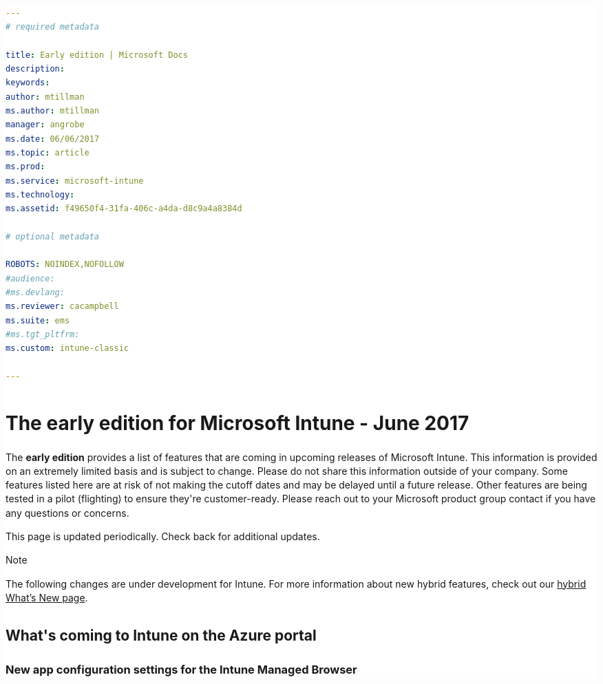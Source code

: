 ```yaml
---
# required metadata

title: Early edition | Microsoft Docs
description:
keywords:
author: mtillman
ms.author: mtillman
manager: angrobe
ms.date: 06/06/2017
ms.topic: article
ms.prod:
ms.service: microsoft-intune
ms.technology:
ms.assetid: f49650f4-31fa-406c-a4da-d8c9a4a8384d

# optional metadata

ROBOTS: NOINDEX,NOFOLLOW
#audience:
#ms.devlang:
ms.reviewer: cacampbell
ms.suite: ems
#ms.tgt_pltfrm:
ms.custom: intune-classic

---
```


# The early edition for Microsoft Intune - June 2017

The **early edition** provides a list of features that are coming in upcoming releases of Microsoft Intune. This information is provided on an extremely limited basis and is subject to change. Please do not share this information outside of your company. Some features listed here are at risk of not making the cutoff dates and may be delayed until a future release. Other features are being tested in a pilot (flighting) to ensure they're customer-ready. Please reach out to your Microsoft product group contact if you have any questions or concerns. 

This page is updated periodically. Check back for additional updates. 

> [!Note]
>The following changes are under development for Intune. For more information about new hybrid features, check out our [hybrid What’s New page](https://docs.microsoft.com/sccm/mdm/understand/whats-new-in-hybrid-mobile-device-management).


## What's coming to Intune on the Azure portal

### New app configuration settings for the Intune Managed Browser 

